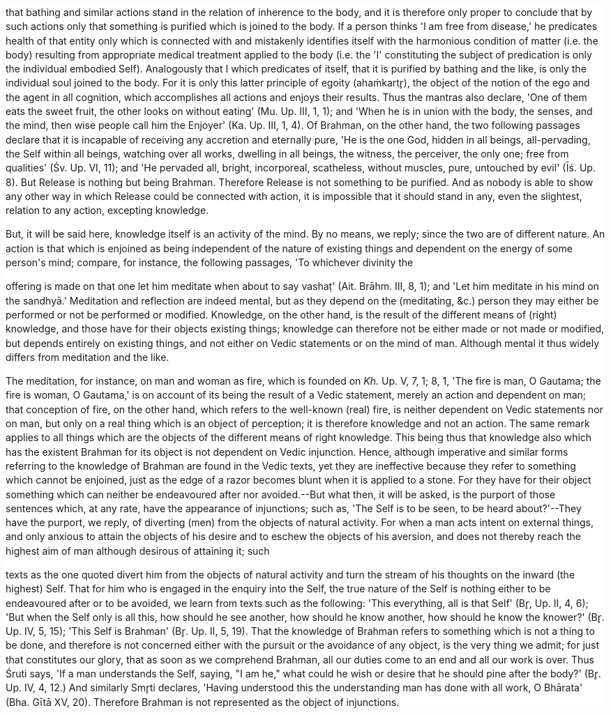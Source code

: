 that bathing and similar actions stand in the relation of inherence to the body, and it is therefore only proper to conclude that by such actions only that something is purified which is joined to the body. If a person thinks 'I am free from disease,' he predicates health of that entity only which is connected with and mistakenly identifies itself with the harmonious condition of matter (i.e. the body) resulting from appropriate medical treatment applied to the body (i.e. the 'I' constituting the subject of predication is only the individual embodied Self). Analogously that I which predicates of itself, that it is purified by bathing and the like, is only the individual soul joined to the body. For it is only this latter principle of egoity (ahaṁkartr̥), the object of the notion of the ego and the agent in all cognition, which accomplishes all actions and enjoys their results. Thus the mantras also declare, 'One of them eats the sweet fruit, the other looks on without eating' (Mu. Up. III, 1, 1); and 'When he is in union with the body, the senses, and the mind, then wise people call him the Enjoyer' (Ka. Up. III, 1, 4). Of Brahman, on the other hand, the two following passages declare that it is incapable of receiving any accretion and eternally pure, 'He is the one God, hidden in all beings, all-pervading, the Self within all beings, watching over all works, dwelling in all beings, the witness, the perceiver, the only one; free from qualities' (Śv. Up. VI, 11); and 'He pervaded all, bright, incorporeal, scatheless, without muscles, pure, untouched by evil' (Īś. Up. 8). But Release is nothing but being Brahman. Therefore Release is not something to be purified. And as nobody is able to show any other way in which Release could be connected with action, it is impossible that it should stand in any, even the slightest, relation to any action, excepting knowledge.

But, it will be said here, knowledge itself is an activity of the mind. By no means, we reply; since the two are of different nature. An action is that which is enjoined as being independent of the nature of existing things and dependent on the energy of some person's mind; compare, for instance, the following passages, 'To whichever divinity the

offering is made on that one let him meditate when about to say vashaṭ' (Ait. Brāhm. III, 8, 1); and 'Let him meditate in his mind on the sandhyā.' Meditation and reflection are indeed mental, but as they depend on the (meditating, &c.) person they may either be performed or not be performed or modified. Knowledge, on the other hand, is the result of the different means of (right) knowledge, and those have for their objects existing things; knowledge can therefore not be either made or not made or modified, but depends entirely on existing things, and not either on Vedic statements or on the mind of man. Although mental it thus widely differs from meditation and the like.

The meditation, for instance, on man and woman as fire, which is founded on _Kh._ Up. V, 7, 1; 8, 1, 'The fire is man, O Gautama; the fire is woman, O Gautama,' is on account of its being the result of a Vedic statement, merely an action and dependent on man; that conception of fire, on the other hand, which refers to the well-known (real) fire, is neither dependent on Vedic statements nor on man, but only on a real thing which is an object of perception; it is therefore knowledge and not an action. The same remark applies to all things which are the objects of the different means of right knowledge. This being thus that knowledge also which has the existent Brahman for its object is not dependent on Vedic injunction. Hence, although imperative and similar forms referring to the knowledge of Brahman are found in the Vedic texts, yet they are ineffective because they refer to something which cannot be enjoined, just as the edge of a razor becomes blunt when it is applied to a stone. For they have for their object something which can neither be endeavoured after nor avoided.--But what then, it will be asked, is the purport of those sentences which, at any rate, have the appearance of injunctions; such as, 'The Self is to be seen, to be heard about?'--They have the purport, we reply, of diverting (men) from the objects of natural activity. For when a man acts intent on external things, and only anxious to attain the objects of his desire and to eschew the objects of his aversion, and does not thereby reach the highest aim of man although desirous of attaining it; such

texts as the one quoted divert him from the objects of natural activity and turn the stream of his thoughts on the inward (the highest) Self. That for him who is engaged in the enquiry into the Self, the true nature of the Self is nothing either to be endeavoured after or to be avoided, we learn from texts such as the following: 'This everything, all is that Self' (Br̥, Up. II, 4, 6); 'But when the Self only is all this, how should he see another, how should he know another, how should he know the knower?' (Br̥. Up. IV, 5, 15); 'This Self is Brahman' (Br̥. Up. II, 5, 19). That the knowledge of Brahman refers to something which is not a thing to be done, and therefore is not concerned either with the pursuit or the avoidance of any object, is the very thing we admit; for just that constitutes our glory, that as soon as we comprehend Brahman, all our duties come to an end and all our work is over. Thus Śruti says, 'If a man understands the Self, saying, "I am he," what could he wish or desire that he should pine after the body?' (Br̥. Up. IV, 4, 12.) And similarly Smr̥ti declares, 'Having understood this the understanding man has done with all work, O Bhārata' (Bha. Gītā XV, 20). Therefore Brahman is not represented as the object of injunctions.
